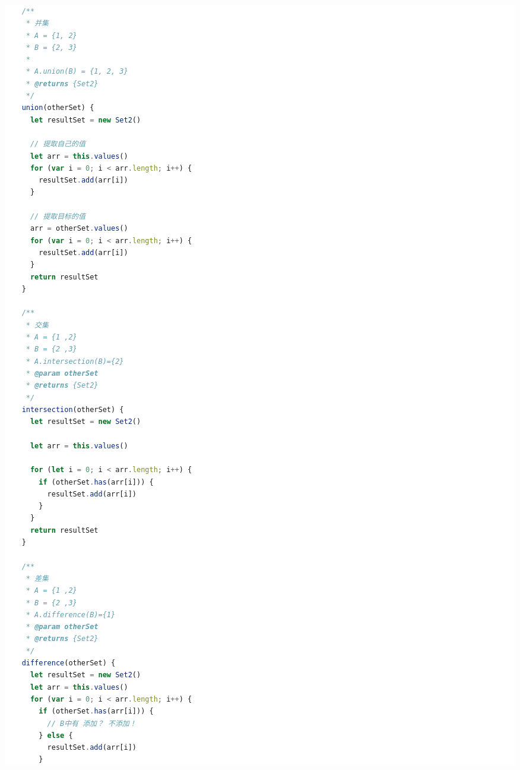```javascript
    /**
     * 并集
     * A = {1, 2}
     * B = {2, 3}
     *
     * A.union(B) = {1, 2, 3}
     * @returns {Set2}
     */
    union(otherSet) {
      let resultSet = new Set2()

      // 提取自己的值
      let arr = this.values()
      for (var i = 0; i < arr.length; i++) {
        resultSet.add(arr[i])
      }

      // 提取目标的值
      arr = otherSet.values()
      for (var i = 0; i < arr.length; i++) {
        resultSet.add(arr[i])
      }
      return resultSet
    }

    /**
     * 交集
     * A = {1 ,2}
     * B = {2 ,3}
     * A.intersection(B)={2}
     * @param otherSet
     * @returns {Set2}
     */
    intersection(otherSet) {
      let resultSet = new Set2()

      let arr = this.values()

      for (let i = 0; i < arr.length; i++) {
        if (otherSet.has(arr[i])) {
          resultSet.add(arr[i])
        }
      }
      return resultSet
    }

    /**
     * 差集
     * A = {1 ,2}
     * B = {2 ,3}
     * A.difference(B)={1}
     * @param otherSet
     * @returns {Set2}
     */
    difference(otherSet) {
      let resultSet = new Set2()
      let arr = this.values()
      for (var i = 0; i < arr.length; i++) {
        if (otherSet.has(arr[i])) {
          // B中有 添加？ 不添加！
        } else {
          resultSet.add(arr[i])
        }
```